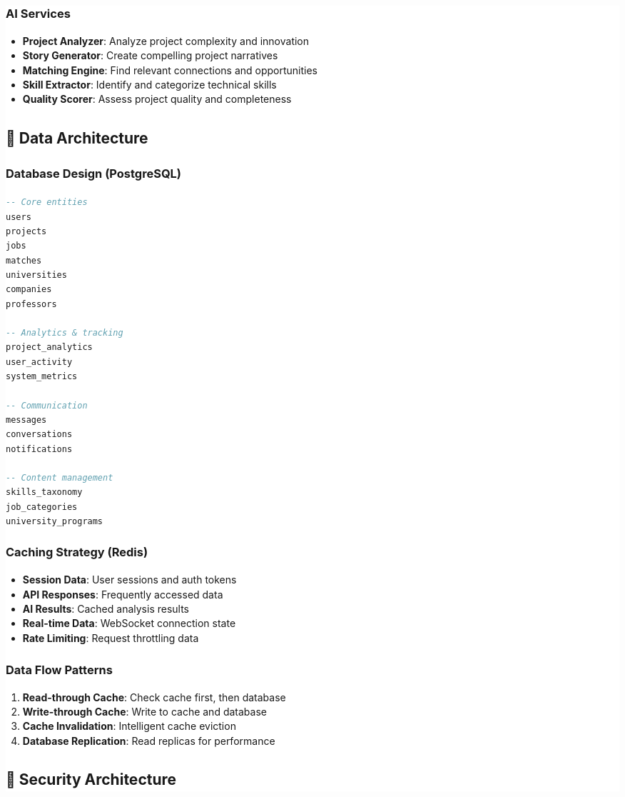 ### AI Services
- **Project Analyzer**: Analyze project complexity and innovation
- **Story Generator**: Create compelling project narratives
- **Matching Engine**: Find relevant connections and opportunities
- **Skill Extractor**: Identify and categorize technical skills
- **Quality Scorer**: Assess project quality and completeness

## 💾 Data Architecture

### Database Design (PostgreSQL)
```sql
-- Core entities
users
projects  
jobs
matches
universities
companies
professors

-- Analytics & tracking
project_analytics
user_activity
system_metrics

-- Communication
messages
conversations
notifications

-- Content management
skills_taxonomy
job_categories
university_programs
```

### Caching Strategy (Redis)
- **Session Data**: User sessions and auth tokens
- **API Responses**: Frequently accessed data
- **AI Results**: Cached analysis results
- **Real-time Data**: WebSocket connection state
- **Rate Limiting**: Request throttling data

### Data Flow Patterns
1. **Read-through Cache**: Check cache first, then database
2. **Write-through Cache**: Write to cache and database
3. **Cache Invalidation**: Intelligent cache eviction
4. **Database Replication**: Read replicas for performance

## 🔐 Security Architecture

